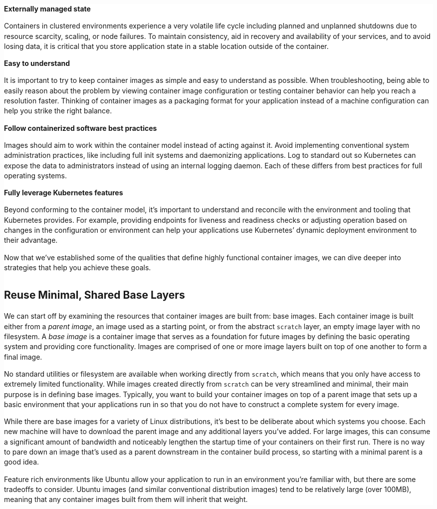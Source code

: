 **Externally managed state**

Containers in clustered environments experience a very volatile life cycle including planned and unplanned shutdowns due to resource scarcity, scaling, or node failures. To maintain consistency, aid in recovery and availability of your services, and to avoid losing data, it is critical that you store application state in a stable location outside of the container.

**Easy to understand**

It is important to try to keep container images as simple and easy to understand as possible. When troubleshooting, being able to easily reason about the problem by viewing container image configuration or testing container behavior can help you reach a resolution faster. Thinking of container images as a packaging format for your application instead of a machine configuration can help you strike the right balance.

**Follow containerized software best practices**

Images should aim to work within the container model instead of acting against it. Avoid implementing conventional system administration practices, like including full init systems and daemonizing applications. Log to standard out so Kubernetes can expose the data to administrators instead of using an internal logging daemon. Each of these differs from best practices for full operating systems.

**Fully leverage Kubernetes features**

Beyond conforming to the container model, it’s important to understand and reconcile with the environment and tooling that Kubernetes provides. For example, providing endpoints for liveness and readiness checks or adjusting operation based on changes in the configuration or environment can help your applications use Kubernetes’ dynamic deployment environment to their advantage.

Now that we’ve established some of the qualities that define highly functional container images, we can dive deeper into strategies that help you achieve these goals.

## Reuse Minimal, Shared Base Layers

We can start off by examining the resources that container images are built from: base images. Each container image is built either from a _parent image_, an image used as a starting point, or from the abstract `scratch` layer, an empty image layer with no filesystem. A _base image_ is a container image that serves as a foundation for future images by defining the basic operating system and providing core functionality. Images are comprised of one or more image layers built on top of one another to form a final image.

No standard utilities or filesystem are available when working directly from `scratch`, which means that you only have access to extremely limited functionality. While images created directly from `scratch` can be very streamlined and minimal, their main purpose is in defining base images. Typically, you want to build your container images on top of a parent image that sets up a basic environment that your applications run in so that you do not have to construct a complete system for every image.

While there are base images for a variety of Linux distributions, it’s best to be deliberate about which systems you choose. Each new machine will have to download the parent image and any additional layers you’ve added. For large images, this can consume a significant amount of bandwidth and noticeably lengthen the startup time of your containers on their first run. There is no way to pare down an image that’s used as a parent downstream in the container build process, so starting with a minimal parent is a good idea.

Feature rich environments like Ubuntu allow your application to run in an environment you’re familiar with, but there are some tradeoffs to consider. Ubuntu images (and similar conventional distribution images) tend to be relatively large (over 100MB), meaning that any container images built from them will inherit that weight.

